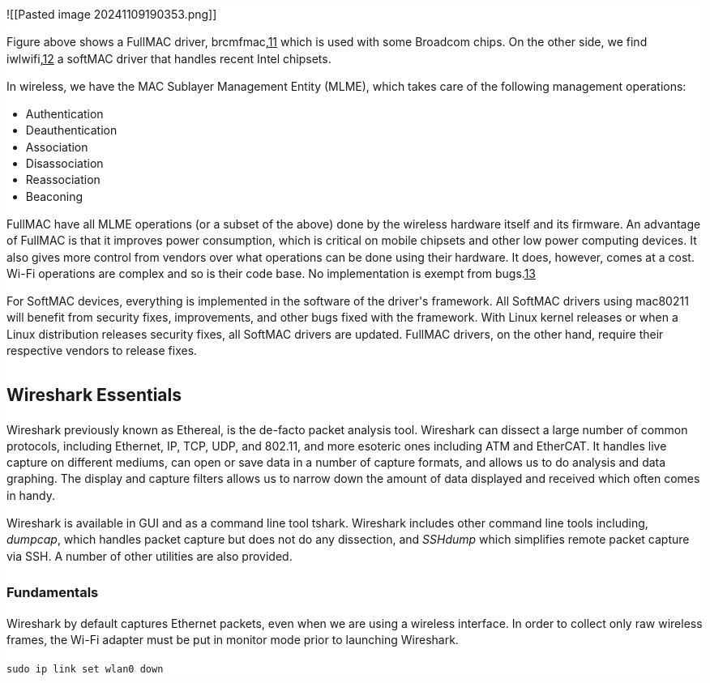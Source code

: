 ![[Pasted image 20241109190353.png]]

Figure above shows a FullMAC driver, brcmfmac,[11](https://portal.offsec.com/courses/pen-210-9545/learning/linux-wireless-tools,-drivers,-and-stacks-15799/wireless-stacks-and-drivers-15860/the-mac80211-wireless-framework-15996#fn-local_id_162-11) which is used with some Broadcom chips. On the other side, we find iwlwifi,[12](https://portal.offsec.com/courses/pen-210-9545/learning/linux-wireless-tools,-drivers,-and-stacks-15799/wireless-stacks-and-drivers-15860/the-mac80211-wireless-framework-15996#fn-local_id_162-12) a softMAC driver that handles recent Intel chipsets.

In wireless, we have the MAC Sublayer Management Entity (MLME), which takes care of the following management operations:

- Authentication
- Deauthentication
- Association
- Disassociation
- Reassociation
- Beaconing

FullMAC have all MLME operations (or a subset of the above) done by the wireless hardware itself and its firmware. An advantage of FullMAC is that it improves power consumption, which is critical on mobile chipsets and other low power computing devices. It also gives more control from vendors over what operations can be done using their hardware. It does, however, comes at a cost. Wi-Fi operations are complex and so is their code base. No implementation is exempt from bugs.[13](https://portal.offsec.com/courses/pen-210-9545/learning/linux-wireless-tools,-drivers,-and-stacks-15799/wireless-stacks-and-drivers-15860/the-mac80211-wireless-framework-15996#fn-local_id_162-13)

For SoftMAC devices, everything is implemented in the software of the driver's framework. All SoftMAC drivers using mac80211 will benefit from security fixes, improvements, and other bugs fixed with the framework. With Linux kernel releases or when a Linux distribution releases security fixes, all SoftMAC drivers are updated. FullMAC drivers, on the other hand, require their respective vendors to release fixes.

## Wireshark Essentials

Wireshark previously known as Ethereal, is the de-facto packet analysis tool. Wireshark can dissect a large number of common protocols, including Ethernet, IP, TCP, UDP, and 802.11, and more esoteric ones including ATM and EtherCAT. It handles live capture on different mediums, can open or save data in a number of capture formats, and allows us to do analysis and data graphing. The display  and capture filters allows us to narrow down the amount of data displayed and received which often comes in handy.

Wireshark is available in GUI and as a command line tool tshark. Wireshark includes other command line tools including, *dumpcap*, which handles packet capture but does not do any dissection, and *SSHdump* which simplifies remote packet capture via SSH. A number of other utilities are also provided.

### Fundamentals

Wireshark by default captures Ethernet packets, even when we are using a wireless interface. In order to collect only raw wireless frames, the Wi-Fi adapter must be put in monitor mode prior to launching Wireshark.

```
sudo ip link set wlan0 down
```
